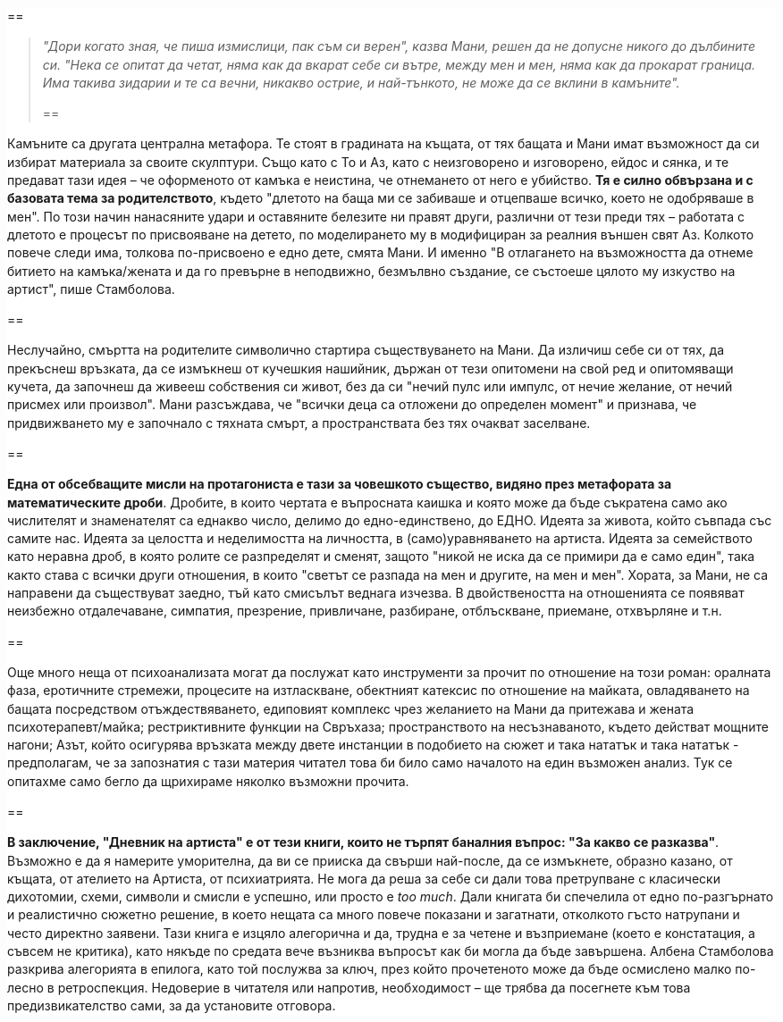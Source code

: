 \==

> *"Дори когато зная, че пиша измислици, пак съм си верен", казва Мани, решен да не допусне никого до дълбините си. "Нека се опитат да четат, няма как да вкарат себе си вътре, между мен и мен, няма как да прокарат граница. Има такива зидарии и те са вечни, никакво острие, и най-тънкото, не може да се вклини в камъните".*  
>
> \==

Камъните са другата централна метафора. Те стоят в градината на къщата, от тях бащата и Мани имат възможност да си избират материала за своите скулптури. Също като с То и Аз, като с неизговорено и изговорено, ейдос и сянка, и те предават тази идея – че оформеното от камъка е неистина, че отнемането от него е убийство. **Тя е силно обвързана и с базовата тема за родителството**, където "длетото на баща ми се забиваше и отцепваше всичко, което не одобряваше в мен". По този начин нанасяните удари и оставяните белезите ни правят други, различни от тези преди тях – работата с длетото е процесът по присвояване на детето, по моделирането му в модифициран за реалния външен свят Аз. Колкото повече следи има, толкова по-присвоено е едно дете, смята Мани. И именно "В отлагането на възможността да отнеме битието на камъка/жената и да го превърне в неподвижно, безмълвно създание, се състоеше цялото му изкуство на артист", пише Стамболова.

\==

Неслучайно, смъртта на родителите символично стартира съществуването на Мани. Да изличиш себе си от тях, да прекъснеш връзката, да се измъкнеш от кучешкия нашийник, държан от тези опитомени на свой ред и опитомяващи кучета, да започнеш да живееш собствения си живот, без да си "нечий пулс или импулс, от нечие желание, от нечий присмех или произвол". Мани разсъждава, че "всички деца са отложени до определен момент" и признава, че придвижването му е започнало с тяхната смърт, а пространствата без тях очакват заселване. 

\==

**Една от обсебващите мисли на протагониста е тази за човешкото същество, видяно през метафората за математическите дроби**. Дробите, в които чертата е въпросната каишка и която може да бъде съкратена само ако числителят и знаменателят са еднакво число, делимо до едно-единствено, до ЕДНО. Идеята за живота, който съвпада със самите нас. Идеята за целостта и неделимостта на личността, в (само)уравняването на артиста. Идеята за семейството като неравна дроб, в която ролите се разпределят и сменят, защото "никой не иска да се примири да е само един", така както става с всички други отношения, в които "светът се разпада на мен и другите, на мен и мен". Хората, за Мани, не са направени да съществуват заедно, тъй като смисълът веднага изчезва. В двойствеността на отношенията се появяват неизбежно отдалечаване, симпатия, презрение, привличане, разбиране, отблъскване, приемане, отхвърляне и т.н. 

\==

Още много неща от психоанализата могат да послужат като инструменти за прочит по отношение на този роман: оралната фаза, еротичните стремежи, процесите на изтласкване, обектният катексис по отношение на майката, овладяването на бащата посредством отъждествяването, едиповият комплекс чрез желанието на Мани да притежава и жената психотерапевт/майка; рестриктивните функции на Свръхаза; пространството на несъзнаваното, където действат мощните нагони; Азът, който осигурява връзката между двете инстанции в подобието на сюжет и така нататък и така нататък - предполагам, че за запознатия с тази материя читател това би било само началото на един възможен анализ. Тук се опитахме само бегло да щрихираме няколко възможни прочита. 

\==

**В заключение, "Дневник на артиста" е от тези книги, които не търпят баналния въпрос: "За какво се разказва"**. Възможно е да я намерите уморителна, да ви се прииска да свърши най-после, да се измъкнете, образно казано, от къщата, от ателието на Артиста, от психиатрията. Не мога да реша за себе си дали това претрупване с класически дихотомии, схеми, символи и смисли е успешно, или просто е *too much*. Дали книгата би спечелила от едно по-разгърнато и реалистично сюжетно решение, в което нещата са много повече показани и загатнати, отколкото гъсто натрупани и често директно заявени. Тази книга е изцяло алегорична и да, трудна е за четене и възприемане (което е констатация, а съвсем не критика), като някъде по средата вече възниква въпросът как би могла да бъде завършена. Албена Стамболова разкрива алегорията в епилога, като той послужва за ключ, през който прочетеното може да бъде осмислено малко по-лесно в ретроспекция. Недоверие в читателя или напротив, необходимост – ще трябва да посегнете към това предизвикателство сами, за да установите отговора.
